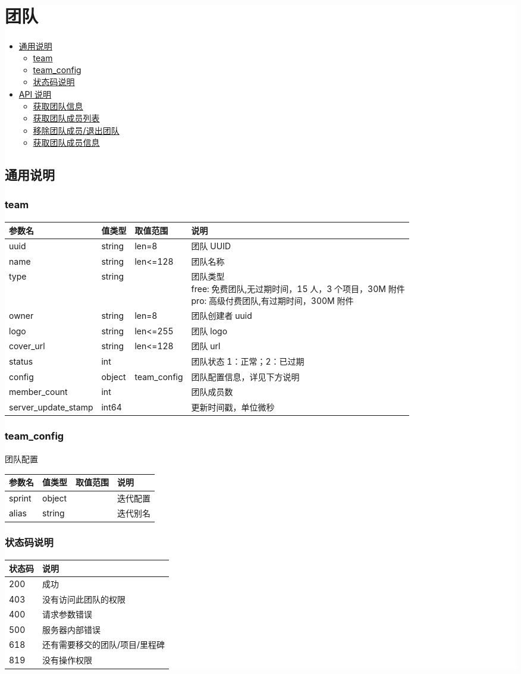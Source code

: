 # 团队

- [通用说明](#通用说明)
  - [team](#team)
  - [team_config](#team_config)
  - [状态码说明](#状态码说明)
- [API 说明](#api-说明)
  - [获取团队信息](#获取团队信息)
  - [获取团队成员列表](#获取团队成员列表)
  - [移除团队成员/退出团队](#移除团队成员)
  - [获取团队成员信息](#获取团队成员)

## 通用说明

### team

| 参数名              | 值类型 | 取值范围    | 说明                                                                                                             |
| :------------------ | :----- | :---------- | :--------------------------------------------------------------------------------------------------------------- |
| uuid                | string | len=8       | 团队 UUID                                                                                                        |
| name                | string | len<=128    | 团队名称                                                                                                         |
| type                | string |             | 团队类型<br/> free: 免费团队,无过期时间，15 人，3 个项目，30M 附件 <br/> pro: 高级付费团队,有过期时间，300M 附件 |
| owner               | string | len=8       | 团队创建者 uuid                                                                                                  |
| logo                | string | len<=255    | 团队 logo                                                                                                        |
| cover_url           | string | len<=128    | 团队 url                                                                                                         |
| status              | int    |             | 团队状态 1：正常；2：已过期                                                                                      |
| config              | object | team_config | 团队配置信息，详见下方说明                                                                                       |
| member_count        | int    |             | 团队成员数                                                                                                       |
| server_update_stamp | int64  |             | 更新时间戳，单位微秒                                                                                             |

### team_config

团队配置

| 参数名 | 值类型 | 取值范围 | 说明     |
| :----- | :----- | :------- | :------- |
| sprint | object |          | 迭代配置 |
| alias  | string |          | 迭代别名 |

### 状态码说明

| 状态码 | 说明                           |
| :----- | :----------------------------- |
| 200    | 成功                           |
| 403    | 没有访问此团队的权限           |
| 400    | 请求参数错误                   |
| 500    | 服务器内部错误                 |
| 618    | 还有需要移交的团队/项目/里程碑 |
| 819    | 没有操作权限                   |
